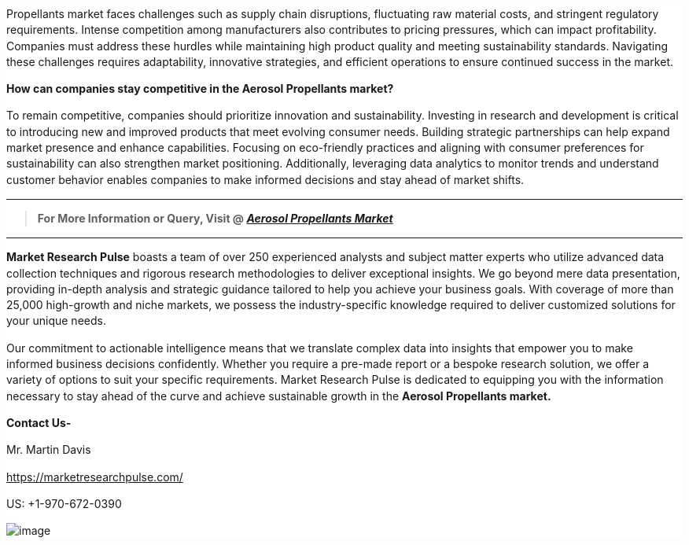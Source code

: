Propellants market faces challenges such as supply chain disruptions, fluctuating raw material costs, and stringent regulatory requirements. Intense competition among manufacturers also contributes to pricing pressures, which can impact profitability. Companies must address these hurdles while maintaining high product quality and meeting sustainability standards. Navigating these challenges requires adaptability, innovative strategies, and efficient operations to ensure continued success in the market.</p><p><strong>How can companies stay competitive in the Aerosol Propellants market?</strong></p><p>To remain competitive, companies should prioritize innovation and sustainability. Investing in research and development is critical to introducing new and improved products that meet evolving consumer needs. Building strategic partnerships can help expand market presence and enhance capabilities. Focusing on eco-friendly practices and aligning with consumer preferences for sustainability can also strengthen market positioning. Additionally, leveraging data analytics to monitor trends and understand customer behavior enables companies to make informed decisions and stay ahead of market shifts.</p><hr /><blockquote><p><strong>For More Information or Query, Visit @&nbsp;<em><a href="https://marketresearchpulse.com/report/84548/aerosol-propellants-market?utm_source=Linkedin&utm_medium=052">Aerosol Propellants Market</a></em></strong></p></blockquote><hr /><p><strong>Market Research Pulse</strong> boasts a team of over 250 experienced analysts and subject matter experts who utilize advanced data collection techniques and rigorous research methodologies to deliver exceptional insights. We go beyond mere data presentation, providing in-depth analysis and strategic guidance tailored to help you achieve your business goals. With coverage of more than 25,000 high-growth and niche markets, we possess the industry-specific knowledge required to deliver customized solutions for your unique needs.</p><p>Our commitment to actionable intelligence means that we translate complex data into insights that empower you to make informed business decisions confidently. Whether you require a pre-made report or a bespoke research solution, we offer a variety of options to suit your specific requirements. Market Research Pulse is dedicated to equipping you with the information necessary to stay ahead of the curve and achieve sustainable growth in the <strong>Aerosol Propellants market.</strong></p><p><strong>Contact Us-</strong></p><p>Mr. Martin Davis</p><p>https://marketresearchpulse.com/</p><p>US: +1-970-672-0390</p>
![image](https://github.com/user-attachments/assets/59e765d0-54a4-4bf2-a053-0cbeafaf1ffb)
